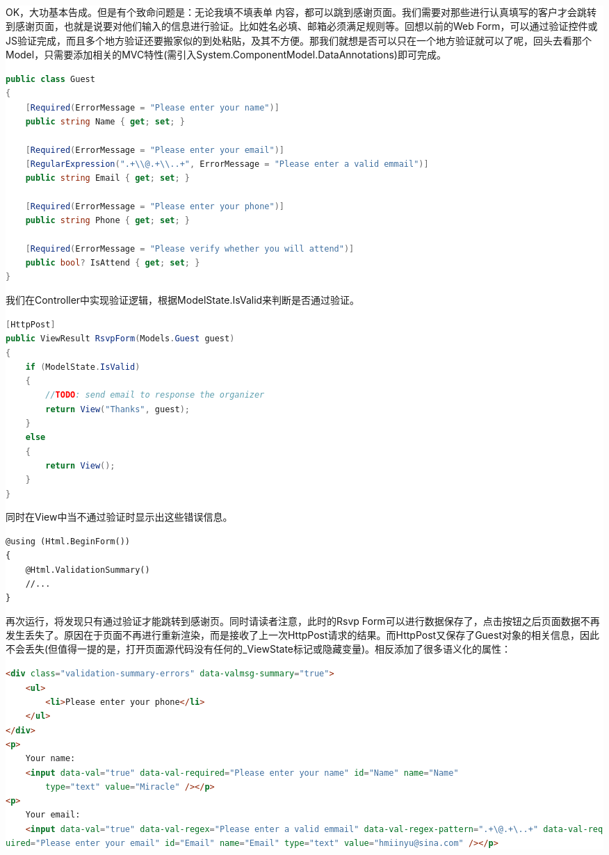 OK，大功基本告成。但是有个致命问题是：无论我填不填表单 内容，都可以跳到感谢页面。我们需要对那些进行认真填写的客户才会跳转到感谢页面，也就是说要对他们输入的信息进行验证。比如姓名必填、邮箱必须满足规则等。回想以前的Web Form，可以通过验证控件或JS验证完成，而且多个地方验证还要搬家似的到处粘贴，及其不方便。那我们就想是否可以只在一个地方验证就可以了呢，回头去看那个Model，只需要添加相关的MVC特性(需引入System.ComponentModel.DataAnnotations)即可完成。

```C#
public class Guest
{
    [Required(ErrorMessage = "Please enter your name")]
    public string Name { get; set; }

    [Required(ErrorMessage = "Please enter your email")]
    [RegularExpression(".+\\@.+\\..+", ErrorMessage = "Please enter a valid emmail")]
    public string Email { get; set; }

    [Required(ErrorMessage = "Please enter your phone")]
    public string Phone { get; set; }

    [Required(ErrorMessage = "Please verify whether you will attend")]
    public bool? IsAttend { get; set; }
}
```

我们在Controller中实现验证逻辑，根据ModelState.IsValid来判断是否通过验证。

```C#
[HttpPost]
public ViewResult RsvpForm(Models.Guest guest)
{
    if (ModelState.IsValid)
    {
        //TODO: send email to response the organizer
        return View("Thanks", guest);
    }
    else
    {
        return View();
    }
}
```

同时在View中当不通过验证时显示出这些错误信息。

```asp
@using (Html.BeginForm())
{
    @Html.ValidationSummary()
    //...
}
```

再次运行，将发现只有通过验证才能跳转到感谢页。同时请读者注意，此时的Rsvp Form可以进行数据保存了，点击按钮之后页面数据不再发生丢失了。原因在于页面不再进行重新渲染，而是接收了上一次HttpPost请求的结果。而HttpPost又保存了Guest对象的相关信息，因此不会丢失(但值得一提的是，打开页面源代码没有任何的_ViewState标记或隐藏变量)。相反添加了很多语义化的属性：

```html
<div class="validation-summary-errors" data-valmsg-summary="true">
    <ul>
        <li>Please enter your phone</li>
    </ul>
</div>
<p>
    Your name:
    <input data-val="true" data-val-required="Please enter your name" id="Name" name="Name"
        type="text" value="Miracle" /></p>
<p>
    Your email:
    <input data-val="true" data-val-regex="Please enter a valid emmail" data-val-regex-pattern=".+\@.+\..+" data-val-required="Please enter your email" id="Email" name="Email" type="text" value="hmiinyu@sina.com" /></p>
```